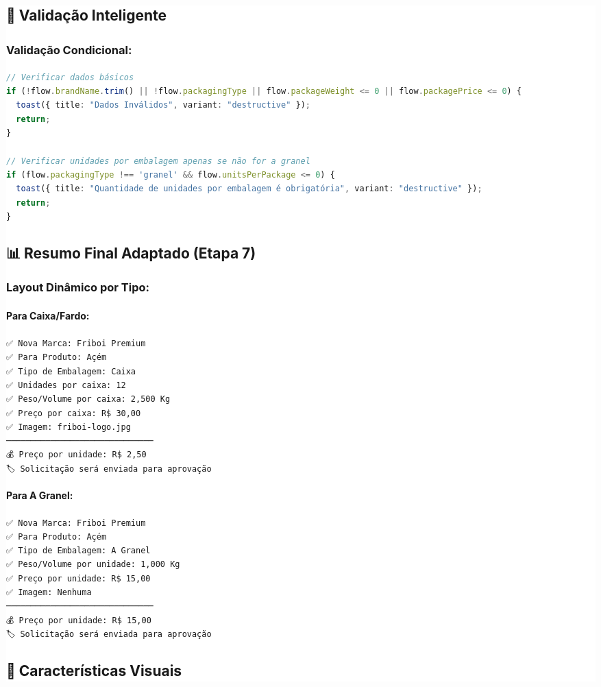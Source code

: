 ## 🔧 Validação Inteligente

### **Validação Condicional:**
```typescript
// Verificar dados básicos
if (!flow.brandName.trim() || !flow.packagingType || flow.packageWeight <= 0 || flow.packagePrice <= 0) {
  toast({ title: "Dados Inválidos", variant: "destructive" });
  return;
}

// Verificar unidades por embalagem apenas se não for a granel
if (flow.packagingType !== 'granel' && flow.unitsPerPackage <= 0) {
  toast({ title: "Quantidade de unidades por embalagem é obrigatória", variant: "destructive" });
  return;
}
```

## 📊 Resumo Final Adaptado (Etapa 7)

### **Layout Dinâmico por Tipo:**

#### **Para Caixa/Fardo:**
```
✅ Nova Marca: Friboi Premium
✅ Para Produto: Açém  
✅ Tipo de Embalagem: Caixa
✅ Unidades por caixa: 12
✅ Peso/Volume por caixa: 2,500 Kg
✅ Preço por caixa: R$ 30,00
✅ Imagem: friboi-logo.jpg
──────────────────────────────
💰 Preço por unidade: R$ 2,50
🏷️ Solicitação será enviada para aprovação
```

#### **Para A Granel:**
```
✅ Nova Marca: Friboi Premium
✅ Para Produto: Açém
✅ Tipo de Embalagem: A Granel
✅ Peso/Volume por unidade: 1,000 Kg
✅ Preço por unidade: R$ 15,00
✅ Imagem: Nenhuma
──────────────────────────────
💰 Preço por unidade: R$ 15,00
🏷️ Solicitação será enviada para aprovação
```

## 🎨 Características Visuais
